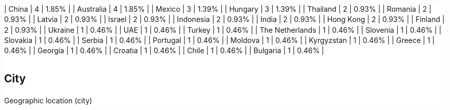 | China           | 4         | 1.85%   |
| Australia       | 4         | 1.85%   |
| Mexico          | 3         | 1.39%   |
| Hungary         | 3         | 1.39%   |
| Thailand        | 2         | 0.93%   |
| Romania         | 2         | 0.93%   |
| Latvia          | 2         | 0.93%   |
| Israel          | 2         | 0.93%   |
| Indonesia       | 2         | 0.93%   |
| India           | 2         | 0.93%   |
| Hong Kong       | 2         | 0.93%   |
| Finland         | 2         | 0.93%   |
| Ukraine         | 1         | 0.46%   |
| UAE             | 1         | 0.46%   |
| Turkey          | 1         | 0.46%   |
| The Netherlands | 1         | 0.46%   |
| Slovenia        | 1         | 0.46%   |
| Slovakia        | 1         | 0.46%   |
| Serbia          | 1         | 0.46%   |
| Portugal        | 1         | 0.46%   |
| Moldova         | 1         | 0.46%   |
| Kyrgyzstan      | 1         | 0.46%   |
| Greece          | 1         | 0.46%   |
| Georgia         | 1         | 0.46%   |
| Croatia         | 1         | 0.46%   |
| Chile           | 1         | 0.46%   |
| Bulgaria        | 1         | 0.46%   |

City
----

Geographic location (city)
